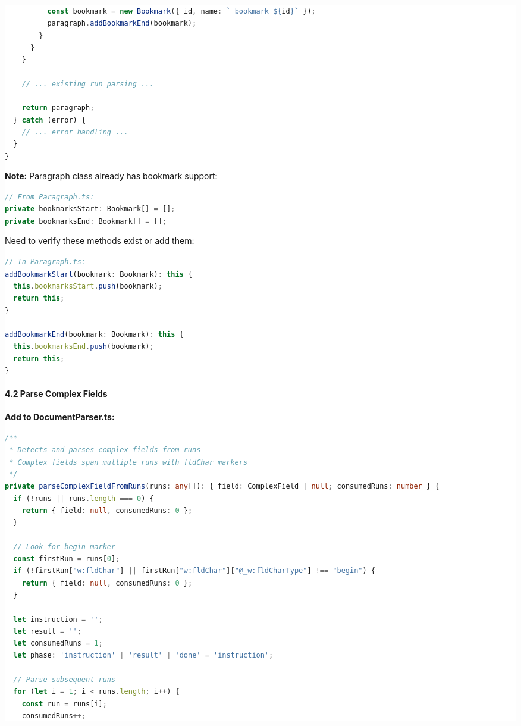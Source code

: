 ```typescript
          const bookmark = new Bookmark({ id, name: `_bookmark_${id}` });
          paragraph.addBookmarkEnd(bookmark);
        }
      }
    }

    // ... existing run parsing ...

    return paragraph;
  } catch (error) {
    // ... error handling ...
  }
}
```

**Note:** Paragraph class already has bookmark support:
```typescript
// From Paragraph.ts:
private bookmarksStart: Bookmark[] = [];
private bookmarksEnd: Bookmark[] = [];
```

Need to verify these methods exist or add them:
```typescript
// In Paragraph.ts:
addBookmarkStart(bookmark: Bookmark): this {
  this.bookmarksStart.push(bookmark);
  return this;
}

addBookmarkEnd(bookmark: Bookmark): this {
  this.bookmarksEnd.push(bookmark);
  return this;
}
```

#### 4.2 Parse Complex Fields

**Add to DocumentParser.ts:**

```typescript
/**
 * Detects and parses complex fields from runs
 * Complex fields span multiple runs with fldChar markers
 */
private parseComplexFieldFromRuns(runs: any[]): { field: ComplexField | null; consumedRuns: number } {
  if (!runs || runs.length === 0) {
    return { field: null, consumedRuns: 0 };
  }

  // Look for begin marker
  const firstRun = runs[0];
  if (!firstRun["w:fldChar"] || firstRun["w:fldChar"]["@_w:fldCharType"] !== "begin") {
    return { field: null, consumedRuns: 0 };
  }

  let instruction = '';
  let result = '';
  let consumedRuns = 1;
  let phase: 'instruction' | 'result' | 'done' = 'instruction';

  // Parse subsequent runs
  for (let i = 1; i < runs.length; i++) {
    const run = runs[i];
    consumedRuns++;
```